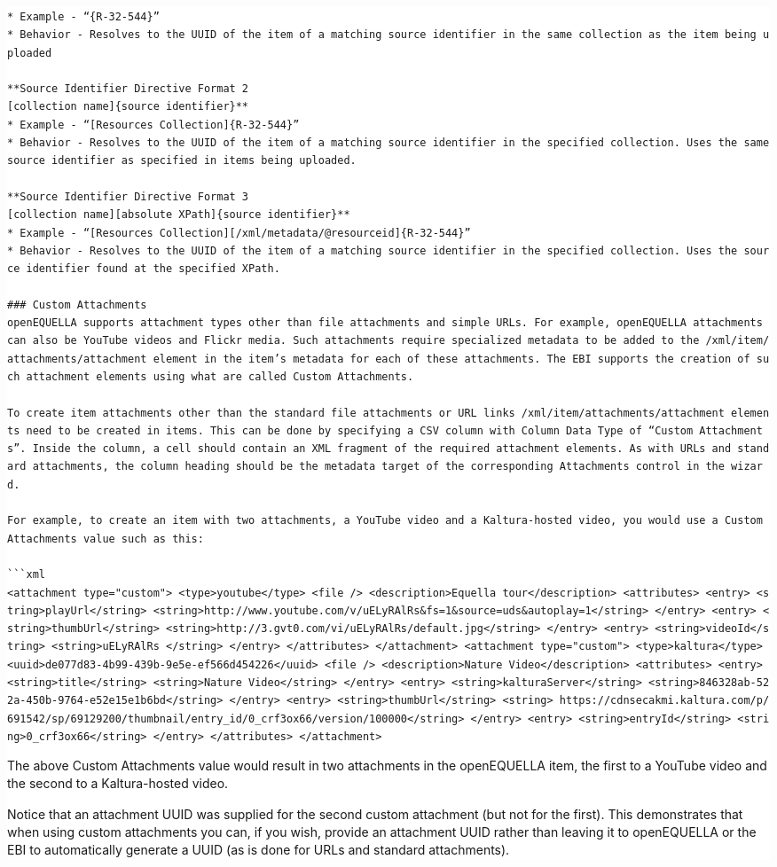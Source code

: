 ```
* Example - “{R-32-544}”
* Behavior - Resolves to the UUID of the item of a matching source identifier in the same collection as the item being uploaded

**Source Identifier Directive Format 2
[collection name]{source identifier}**
* Example - “[Resources Collection]{R-32-544}”
* Behavior - Resolves to the UUID of the item of a matching source identifier in the specified collection. Uses the same source identifier as specified in items being uploaded.

**Source Identifier Directive Format 3
[collection name][absolute XPath]{source identifier}**
* Example - “[Resources Collection][/xml/metadata/@resourceid]{R-32-544}”
* Behavior - Resolves to the UUID of the item of a matching source identifier in the specified collection. Uses the source identifier found at the specified XPath.

### Custom Attachments
openEQUELLA supports attachment types other than file attachments and simple URLs. For example, openEQUELLA attachments can also be YouTube videos and Flickr media. Such attachments require specialized metadata to be added to the /xml/item/attachments/attachment element in the item’s metadata for each of these attachments. The EBI supports the creation of such attachment elements using what are called Custom Attachments.

To create item attachments other than the standard file attachments or URL links /xml/item/attachments/attachment elements need to be created in items. This can be done by specifying a CSV column with Column Data Type of “Custom Attachments”. Inside the column, a cell should contain an XML fragment of the required attachment elements. As with URLs and standard attachments, the column heading should be the metadata target of the corresponding Attachments control in the wizard.

For example, to create an item with two attachments, a YouTube video and a Kaltura-hosted video, you would use a Custom Attachments value such as this:

```xml
<attachment type="custom"> <type>youtube</type> <file /> <description>Equella tour</description> <attributes> <entry> <string>playUrl</string> <string>http://www.youtube.com/v/uELyRAlRs&fs=1&source=uds&autoplay=1</string> </entry> <entry> <string>thumbUrl</string> <string>http://3.gvt0.com/vi/uELyRAlRs/default.jpg</string> </entry> <entry> <string>videoId</string> <string>uELyRAlRs </string> </entry> </attributes> </attachment> <attachment type="custom"> <type>kaltura</type> <uuid>de077d83-4b99-439b-9e5e-ef566d454226</uuid> <file /> <description>Nature Video</description> <attributes> <entry> <string>title</string> <string>Nature Video</string> </entry> <entry> <string>kalturaServer</string> <string>846328ab-522a-450b-9764-e52e15e1b6bd</string> </entry> <entry> <string>thumbUrl</string> <string> https://cdnsecakmi.kaltura.com/p/691542/sp/69129200/thumbnail/entry_id/0_crf3ox66/version/100000</string> </entry> <entry> <string>entryId</string> <string>0_crf3ox66</string> </entry> </attributes> </attachment>
```
The above Custom Attachments value would result in two attachments in the openEQUELLA item, the first to a YouTube video and the second to a Kaltura-hosted video.

Notice that an attachment UUID was supplied for the second custom attachment (but not for the first). This demonstrates that when using custom attachments you can, if you wish, provide an attachment UUID rather than leaving it to openEQUELLA or the EBI to automatically generate a UUID (as is done for URLs and standard attachments).
